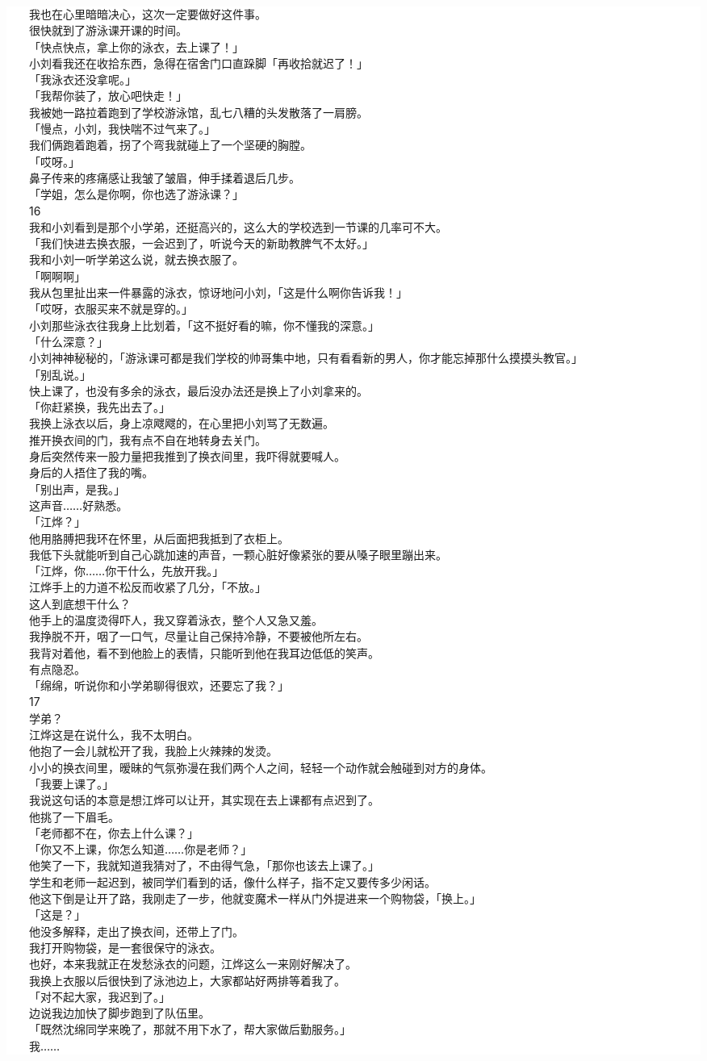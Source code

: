 &emsp;&emsp;我也在心里暗暗决心，这次一定要做好这件事。  
&emsp;&emsp;很快就到了游泳课开课的时间。  
&emsp;&emsp;「快点快点，拿上你的泳衣，去上课了！」  
&emsp;&emsp;小刘看我还在收拾东西，急得在宿舍门口直跺脚「再收拾就迟了！」  
&emsp;&emsp;「我泳衣还没拿呢。」  
&emsp;&emsp;「我帮你装了，放心吧快走！」  
&emsp;&emsp;我被她一路拉着跑到了学校游泳馆，乱七八糟的头发散落了一肩膀。  
&emsp;&emsp;「慢点，小刘，我快喘不过气来了。」  
&emsp;&emsp;我们俩跑着跑着，拐了个弯我就碰上了一个坚硬的胸膛。  
&emsp;&emsp;「哎呀。」  
&emsp;&emsp;鼻子传来的疼痛感让我皱了皱眉，伸手揉着退后几步。  
&emsp;&emsp;「学姐，怎么是你啊，你也选了游泳课？」  
&emsp;&emsp;16  
&emsp;&emsp;我和小刘看到是那个小学弟，还挺高兴的，这么大的学校选到一节课的几率可不大。  
&emsp;&emsp;「我们快进去换衣服，一会迟到了，听说今天的新助教脾气不太好。」  
&emsp;&emsp;我和小刘一听学弟这么说，就去换衣服了。  
&emsp;&emsp;「啊啊啊」  
&emsp;&emsp;我从包里扯出来一件暴露的泳衣，惊讶地问小刘，「这是什么啊你告诉我！」  
&emsp;&emsp;「哎呀，衣服买来不就是穿的。」  
&emsp;&emsp;小刘那些泳衣往我身上比划着，「这不挺好看的嘛，你不懂我的深意。」  
&emsp;&emsp;「什么深意？」  
&emsp;&emsp;小刘神神秘秘的，「游泳课可都是我们学校的帅哥集中地，只有看看新的男人，你才能忘掉那什么摸摸头教官。」  
&emsp;&emsp;「别乱说。」  
&emsp;&emsp;快上课了，也没有多余的泳衣，最后没办法还是换上了小刘拿来的。  
&emsp;&emsp;「你赶紧换，我先出去了。」  
&emsp;&emsp;我换上泳衣以后，身上凉飕飕的，在心里把小刘骂了无数遍。  
&emsp;&emsp;推开换衣间的门，我有点不自在地转身去关门。  
&emsp;&emsp;身后突然传来一股力量把我推到了换衣间里，我吓得就要喊人。  
&emsp;&emsp;身后的人捂住了我的嘴。  
&emsp;&emsp;「别出声，是我。」  
&emsp;&emsp;这声音……好熟悉。  
&emsp;&emsp;「江烨？」  
&emsp;&emsp;他用胳膊把我环在怀里，从后面把我抵到了衣柜上。  
&emsp;&emsp;我低下头就能听到自己心跳加速的声音，一颗心脏好像紧张的要从嗓子眼里蹦出来。  
&emsp;&emsp;「江烨，你……你干什么，先放开我。」  
&emsp;&emsp;江烨手上的力道不松反而收紧了几分，「不放。」  
&emsp;&emsp;这人到底想干什么？  
&emsp;&emsp;他手上的温度烫得吓人，我又穿着泳衣，整个人又急又羞。  
&emsp;&emsp;我挣脱不开，咽了一口气，尽量让自己保持冷静，不要被他所左右。  
&emsp;&emsp;我背对着他，看不到他脸上的表情，只能听到他在我耳边低低的笑声。  
&emsp;&emsp;有点隐忍。  
&emsp;&emsp;「绵绵，听说你和小学弟聊得很欢，还要忘了我？」  
&emsp;&emsp;17  
&emsp;&emsp;学弟？  
&emsp;&emsp;江烨这是在说什么，我不太明白。  
&emsp;&emsp;他抱了一会儿就松开了我，我脸上火辣辣的发烫。  
&emsp;&emsp;小小的换衣间里，暧昧的气氛弥漫在我们两个人之间，轻轻一个动作就会触碰到对方的身体。  
&emsp;&emsp;「我要上课了。」  
&emsp;&emsp;我说这句话的本意是想江烨可以让开，其实现在去上课都有点迟到了。  
&emsp;&emsp;他挑了一下眉毛。  
&emsp;&emsp;「老师都不在，你去上什么课？」  
&emsp;&emsp;「你又不上课，你怎么知道……你是老师？」  
&emsp;&emsp;他笑了一下，我就知道我猜对了，不由得气急，「那你也该去上课了。」  
&emsp;&emsp;学生和老师一起迟到，被同学们看到的话，像什么样子，指不定又要传多少闲话。  
&emsp;&emsp;他这下倒是让开了路，我刚走了一步，他就变魔术一样从门外提进来一个购物袋，「换上。」  
&emsp;&emsp;「这是？」  
&emsp;&emsp;他没多解释，走出了换衣间，还带上了门。  
&emsp;&emsp;我打开购物袋，是一套很保守的泳衣。  
&emsp;&emsp;也好，本来我就正在发愁泳衣的问题，江烨这么一来刚好解决了。  
&emsp;&emsp;我换上衣服以后很快到了泳池边上，大家都站好两排等着我了。  
&emsp;&emsp;「对不起大家，我迟到了。」  
&emsp;&emsp;边说我边加快了脚步跑到了队伍里。  
&emsp;&emsp;「既然沈绵同学来晚了，那就不用下水了，帮大家做后勤服务。」  
&emsp;&emsp;我……  